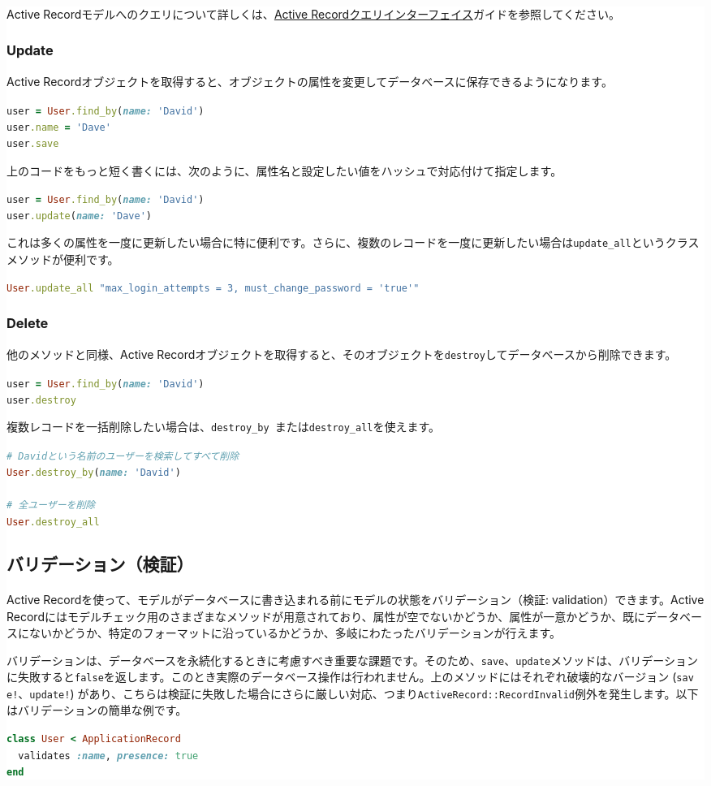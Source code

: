 Active Recordモデルへのクエリについて詳しくは、[Active Recordクエリインターフェイス](active_record_querying.html)ガイドを参照してください。

### Update

Active Recordオブジェクトを取得すると、オブジェクトの属性を変更してデータベースに保存できるようになります。

```ruby
user = User.find_by(name: 'David')
user.name = 'Dave'
user.save
```

上のコードをもっと短く書くには、次のように、属性名と設定したい値をハッシュで対応付けて指定します。

```ruby
user = User.find_by(name: 'David')
user.update(name: 'Dave')
```

これは多くの属性を一度に更新したい場合に特に便利です。さらに、複数のレコードを一度に更新したい場合は`update_all`というクラスメソッドが便利です。

```ruby
User.update_all "max_login_attempts = 3, must_change_password = 'true'"
```

### Delete

他のメソッドと同様、Active Recordオブジェクトを取得すると、そのオブジェクトを`destroy`してデータベースから削除できます。

```ruby
user = User.find_by(name: 'David')
user.destroy
```

複数レコードを一括削除したい場合は、`destroy_by `または`destroy_all`を使えます。

```ruby
# Davidという名前のユーザーを検索してすべて削除
User.destroy_by(name: 'David')

# 全ユーザーを削除
User.destroy_all
```

バリデーション（検証）
-----------

Active Recordを使って、モデルがデータベースに書き込まれる前にモデルの状態をバリデーション（検証: validation）できます。Active Recordにはモデルチェック用のさまざまなメソッドが用意されており、属性が空でないかどうか、属性が一意かどうか、既にデータベースにないかどうか、特定のフォーマットに沿っているかどうか、多岐にわたったバリデーションが行えます。

バリデーションは、データベースを永続化するときに考慮すべき重要な課題です。そのため、`save`、`update`メソッドは、バリデーションに失敗すると`false`を返します。このとき実際のデータベース操作は行われません。上のメソッドにはそれぞれ破壊的なバージョン (`save!`、`update!`) があり、こちらは検証に失敗した場合にさらに厳しい対応、つまり`ActiveRecord::RecordInvalid`例外を発生します。以下はバリデーションの簡単な例です。

```ruby
class User < ApplicationRecord
  validates :name, presence: true
end
```
